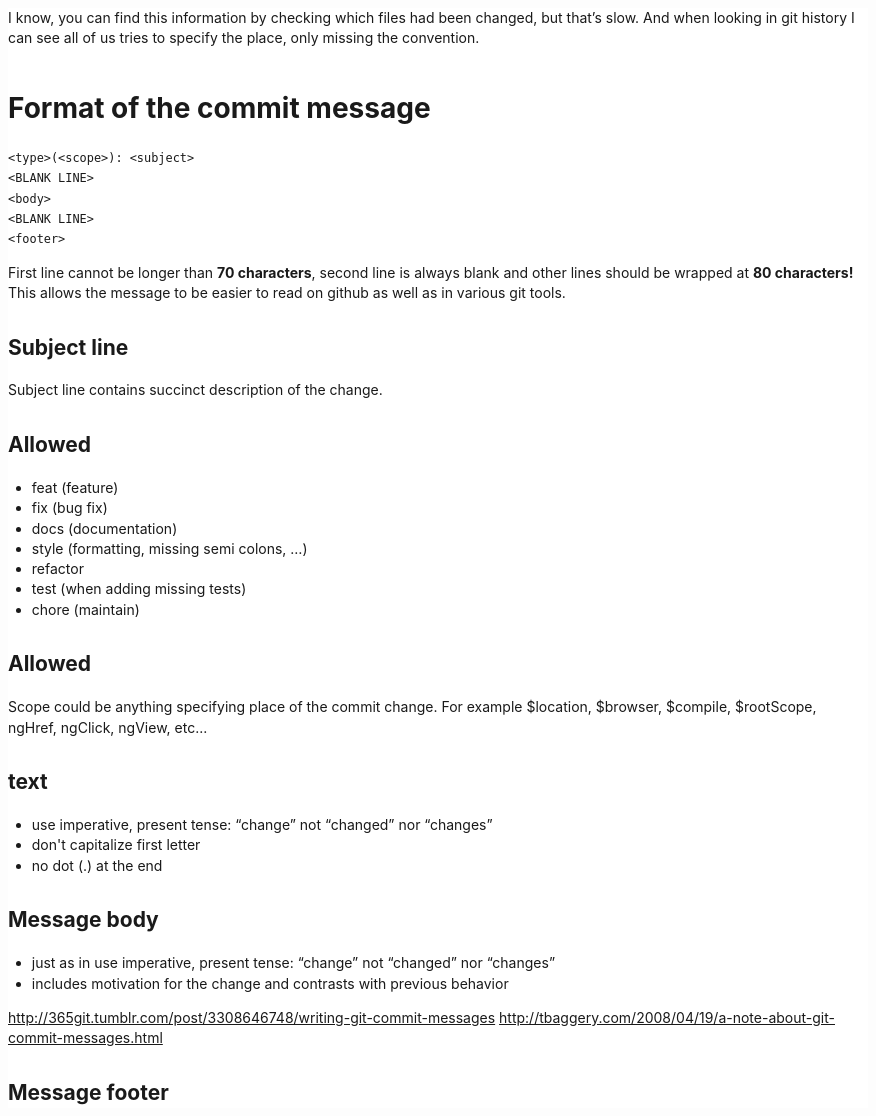 I know, you can find this information by checking which files had been changed, but that’s slow. And when looking in git history I can see all of us tries to specify the place, only missing the convention.


Format of the commit message
=======
    <type>(<scope>): <subject>
    <BLANK LINE>
    <body>
    <BLANK LINE>
    <footer>

First line cannot be longer than **70 characters**, second line is always blank and other lines should be wrapped at **80 characters!** This allows the message to be easier to read on github as well as in various git tools.

Subject line
-------
Subject line contains succinct description of the change.

Allowed <type>
-------

- feat (feature)
- fix (bug fix)
- docs (documentation)
- style (formatting, missing semi colons, …)
- refactor
- test (when adding missing tests)
- chore (maintain)

Allowed <scope>
-------
Scope could be anything specifying place of the commit change. For example $location, $browser, $compile, $rootScope, ngHref, ngClick, ngView, etc...

<subject> text
-------

- use imperative, present tense: “change” not “changed” nor “changes”
- don't capitalize first letter
- no dot (.) at the end

Message body
-------

- just as in <subject> use imperative, present tense: “change” not “changed” nor “changes”
- includes motivation for the change and contrasts with previous behavior

http://365git.tumblr.com/post/3308646748/writing-git-commit-messages
http://tbaggery.com/2008/04/19/a-note-about-git-commit-messages.html

Message footer
-------

